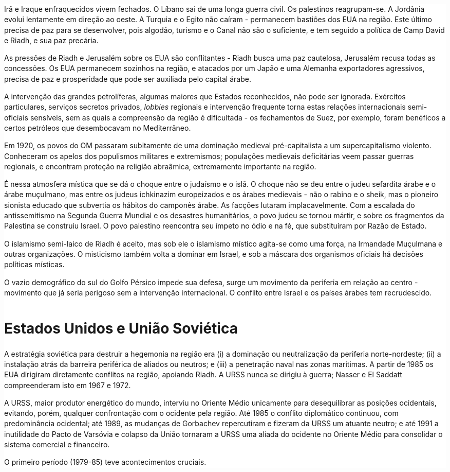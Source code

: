 Irã e Iraque enfraquecidos vivem fechados. O Líbano sai de uma longa guerra civil. Os palestinos reagrupam-se. A Jordânia evolui lentamente em direção ao oeste. A Turquia e o Egito não caíram - permanecem bastiões dos EUA na região. Este último precisa de paz para se desenvolver, pois algodão, turismo e o Canal não são o suficiente, e tem seguido a política de Camp David e Riadh, e sua paz precária.

As pressões de Riadh e Jerusalém sobre os EUA são conflitantes - Riadh busca uma paz cautelosa, Jerusalém recusa todas as concessões. Os EUA permanecem sozinhos na região, e atacados por um Japão e uma Alemanha exportadores agressivos, precisa de paz e prosperidade que pode ser auxiliada pelo capital árabe.

A intervenção das grandes petrolíferas, algumas maiores que Estados reconhecidos, não pode ser ignorada. Exércitos particulares, serviços secretos privados, *lobbies* regionais e intervenção frequente torna estas relações internacionais semi-oficiais sensíveis, sem as quais a compreensão da região é dificultada - os fechamentos de Suez, por exemplo, foram benéficos a certos petróleos que desembocavam no Mediterrâneo.

Em 1920, os povos do OM passaram subitamente de uma dominação medieval pré-capitalista  a um supercapitalismo violento. Conheceram os apelos dos populismos militares e extremismos; populações medievais deficitárias veem passar guerras regionais, e encontram proteção na religião abraâmica, extremamente importante na região.

É nessa atmosfera mística que se dá o choque entre o judaísmo e o islã. O choque não se deu entre o judeu sefardita árabe e o árabe muçulmano, mas entre os judeus ichkinazim europeizados e os árabes medievais - não o rabino e o sheik, mas o pioneiro sionista educado que subvertia os hábitos do camponês árabe. As facções lutaram implacavelmente. Com a escalada do antissemitismo na Segunda Guerra Mundial e os desastres humanitários, o povo judeu se tornou mártir, e sobre os fragmentos da Palestina se construiu Israel. O povo palestino reencontra seu ímpeto no ódio e na fé, que substituíram por Razão de Estado.

O islamismo semi-laico de Riadh é aceito, mas sob ele o islamismo místico agita-se como uma força, na Irmandade Muçulmana e outras organizações. O misticismo também volta a dominar em Israel, e sob a máscara dos organismos oficiais há decisões políticas místicas.

O vazio demográfico do sul do Golfo Pérsico impede sua defesa, surge um movimento da periferia em relação ao centro - movimento que já seria perigoso sem a intervenção internacional. O conflito entre Israel e os países árabes tem recrudescido.

# Estados Unidos e União Soviética

A estratégia soviética para destruir a hegemonia na região era (i) a dominação ou neutralização da periferia norte-nordeste; (ii) a instalação atrás da barreira periférica de aliados ou neutros; e (iii) a penetração naval nas zonas marítimas. A partir de 1985 os EUA dirigiram diretamente conflitos na região, apoiando Riadh. A URSS nunca se dirigiu à guerra; Nasser e El Saddatt compreenderam isto em 1967 e 1972.

A URSS, maior produtor energético do mundo, interviu no Oriente Médio unicamente para desequilibrar as posições ocidentais, evitando, porém, qualquer confrontação com o ocidente pela região. Até 1985 o conflito diplomático continuou, com predominância ocidental; até 1989, as mudanças de Gorbachev repercutiram e fizeram da URSS um atuante neutro; e até 1991 a inutilidade do Pacto de Varsóvia e colapso da União tornaram a URSS uma aliada do ocidente no Oriente Médio para consolidar o sistema comercial e financeiro.

O primeiro período (1979-85) teve acontecimentos cruciais.
